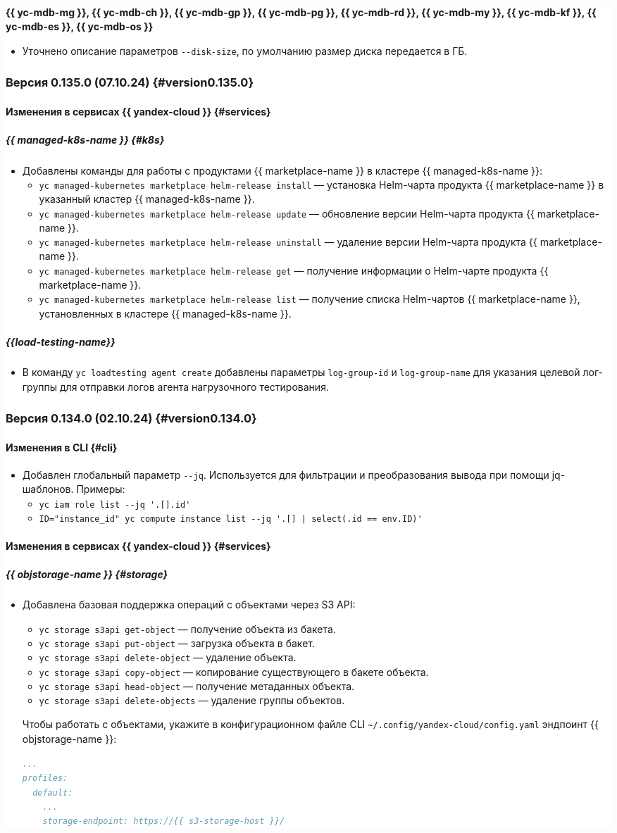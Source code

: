 **{{ yc-mdb-mg }}, {{ yc-mdb-ch }}, {{ yc-mdb-gp }}, {{ yc-mdb-pg }}, {{ yc-mdb-rd }}, {{ yc-mdb-my }}, {{ yc-mdb-kf }}, {{ yc-mdb-es }}, {{ yc-mdb-os }}**

* Уточнено описание параметров `--disk-size`, по умолчанию размер диска передается в ГБ.

### Версия 0.135.0 (07.10.24) {#version0.135.0}

#### Изменения в сервисах {{ yandex-cloud }} {#services}

##### {{ managed-k8s-name }} {#k8s}

* Добавлены команды для работы с продуктами {{ marketplace-name }} в кластере {{ managed-k8s-name }}: 
   * `yc managed-kubernetes marketplace helm-release install` — установка Helm-чарта продукта {{ marketplace-name }} в указанный кластер {{ managed-k8s-name }}.
   * `yc managed-kubernetes marketplace helm-release update` — обновление версии Helm-чарта продукта {{ marketplace-name }}.
   * `yc managed-kubernetes marketplace helm-release uninstall` — удаление версии Helm-чарта продукта {{ marketplace-name }}.
   * `yc managed-kubernetes marketplace helm-release get` — получение информации о Helm-чарте продукта {{ marketplace-name }}.
   * `yc managed-kubernetes marketplace helm-release list` — получение списка Helm-чартов {{ marketplace-name }}, установленных в кластере {{ managed-k8s-name }}.

##### {{load-testing-name}}

* В команду `yc loadtesting agent create` добавлены параметры `log-group-id` и `log-group-name` для указания целевой лог-группы для отправки логов агента нагрузочного тестирования.

### Версия 0.134.0 (02.10.24) {#version0.134.0}

#### Изменения в CLI {#cli}

* Добавлен глобальный параметр `--jq`. Используется для фильтрации и преобразования вывода при помощи jq-шаблонов. Примеры:
  * `yc iam role list --jq '.[].id'`
  * `ID="instance_id" yc compute instance list --jq '.[] | select(.id == env.ID)'`

#### Изменения в сервисах {{ yandex-cloud }} {#services}

##### {{ objstorage-name }} {#storage}

* Добавлена базовая поддержка операций с объектами через S3 API:
  * `yc storage s3api get-object` — получение объекта из бакета.
  * `yc storage s3api put-object` — загрузка объекта в бакет.
  * `yc storage s3api delete-object` — удаление объекта.
  * `yc storage s3api copy-object` — копирование существующего в бакете объекта.
  * `yc storage s3api head-object` — получение метаданных объекта.
  * `yc storage s3api delete-objects` — удаление группы объектов.

  Чтобы работать с объектами, укажите в конфигурационном файле CLI `~/.config/yandex-cloud/config.yaml` эндпоинт {{ objstorage-name }}:

  ```yaml
  ...
  profiles:
    default:
      ...
      storage-endpoint: https://{{ s3-storage-host }}/
  ```
